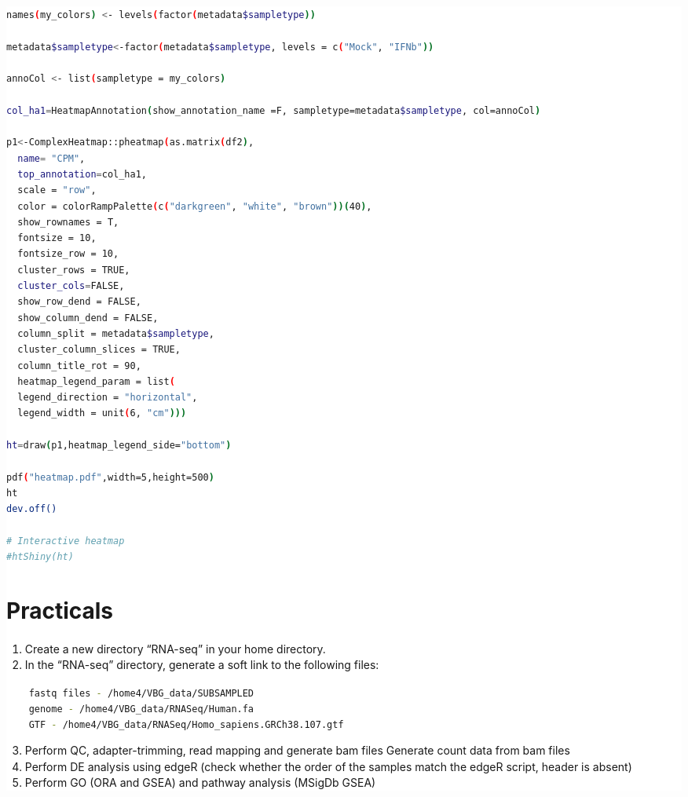 ```bash
names(my_colors) <- levels(factor(metadata$sampletype))

metadata$sampletype<-factor(metadata$sampletype, levels = c("Mock", "IFNb"))

annoCol <- list(sampletype = my_colors)

col_ha1=HeatmapAnnotation(show_annotation_name =F, sampletype=metadata$sampletype, col=annoCol) 

p1<-ComplexHeatmap::pheatmap(as.matrix(df2),
  name= "CPM",
  top_annotation=col_ha1,
  scale = "row",
  color = colorRampPalette(c("darkgreen", "white", "brown"))(40),
  show_rownames = T,
  fontsize = 10,
  fontsize_row = 10,
  cluster_rows = TRUE,
  cluster_cols=FALSE, 
  show_row_dend = FALSE,
  show_column_dend = FALSE,
  column_split = metadata$sampletype,
  cluster_column_slices = TRUE,
  column_title_rot = 90,
  heatmap_legend_param = list(
  legend_direction = "horizontal",
  legend_width = unit(6, "cm")))

ht=draw(p1,heatmap_legend_side="bottom")

pdf("heatmap.pdf",width=5,height=500)
ht
dev.off()

# Interactive heatmap 
#htShiny(ht)

```

# Practicals
1. Create a new directory “RNA-seq” in your home directory.
2. In the “RNA-seq” directory, generate a soft link to the following files:

```bash
	fastq files - /home4/VBG_data/SUBSAMPLED
	genome - /home4/VBG_data/RNASeq/Human.fa
	GTF - /home4/VBG_data/RNASeq/Homo_sapiens.GRCh38.107.gtf
```

3. Perform QC, adapter-trimming, read mapping and generate bam files
Generate count data from bam files 
4. Perform DE analysis using edgeR (check whether the order of the samples match the edgeR script, header is absent)
5. Perform GO (ORA and GSEA) and pathway analysis (MSigDb GSEA)




